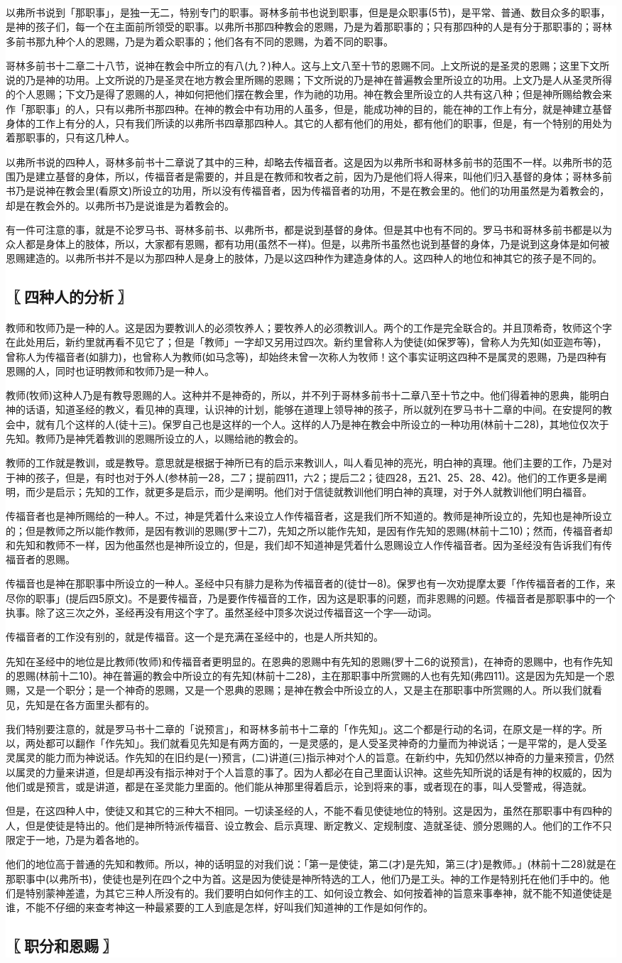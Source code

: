 以弗所书说到「那职事」，是独一无二，特别专门的职事。哥林多前书也说到职事，但是是众职事(5节)，是平常、普通、数目众多的职事，是神的孩子们，每一个在主面前所领受的职事。以弗所书那四种教会的恩赐，乃是为着那职事的；只有那四种的人是有分于那职事的；哥林多前书那九种个人的恩赐，乃是为着众职事的；他们各有不同的恩赐，为着不同的职事。

哥林多前书十二章二十八节，说神在教会中所立的有八(九？)种人。这与上文八至十节的恩赐不同。上文所说的是圣灵的恩赐；这里下文所说的乃是神的功用。上文所说的乃是圣灵在地方教会里所赐的恩赐；下文所说的乃是神在普遍教会里所设立的功用。上文乃是人从圣灵所得的个人恩赐；下文乃是得了恩赐的人，神如何把他们摆在教会里，作为祂的功用。神在教会里所设立的人共有这八种；但是神所赐给教会来作「那职事」的人，只有以弗所书那四种。在神的教会中有功用的人虽多，但是，能成功神的目的，能在神的工作上有分，就是神建立基督身体的工作上有分的人，只有我们所读的以弗所书四章那四种人。其它的人都有他们的用处，都有他们的职事，但是，有一个特别的用处为着那职事的，只有这几种人。

以弗所书说的四种人，哥林多前书十二章说了其中的三种，却略去传福音者。这是因为以弗所书和哥林多前书的范围不一样。以弗所书的范围乃是建立基督的身体，所以，传福音者是需要的，并且是在教师和牧者之前，因为乃是他们将人得来，叫他们归入基督的身体；哥林多前书乃是说神在教会里(看原文)所设立的功用，所以没有传福音者，因为传福音者的功用，不是在教会里的。他们的功用虽然是为着教会的，却是在教会外的。以弗所书乃是说谁是为着教会的。

有一件可注意的事，就是不论罗马书、哥林多前书、以弗所书，都是说到基督的身体。但是其中也有不同的。罗马书和哥林多前书都是以为众人都是身体上的肢体，所以，大家都有恩赐，都有功用(虽然不一样)。但是，以弗所书虽然也说到基督的身体，乃是说到这身体是如何被恩赐建造的。以弗所书并不是以为那四种人是身上的肢体，乃是以这四种作为建造身体的人。这四种人的地位和神其它的孩子是不同的。



## 〖 四种人的分析 〗

教师和牧师乃是一种的人。这是因为要教训人的必须牧养人；要牧养人的必须教训人。两个的工作是完全联合的。并且顶希奇，牧师这个字在此处用后，新约里就再看不见它了；但是「教师」一字却又另用过四次。新约里曾称人为使徒(如保罗等)，曾称人为先知(如亚迦布等)，曾称人为传福音者(如腓力)，也曾称人为教师(如马念等)，却始终未曾一次称人为牧师！这个事实证明这四种不是属灵的恩赐，乃是四种有恩赐的人，同时也证明教师和牧师乃是一种人。

教师(牧师)这种人乃是有教导恩赐的人。这种并不是神奇的，所以，并不列于哥林多前书十二章八至十节之中。他们得着神的恩典，能明白神的话语，知道圣经的教义，看见神的真理，认识神的计划，能够在道理上领导神的孩子，所以就列在罗马书十二章的中间。在安提阿的教会中，就有几个这样的人(徒十三)。保罗自己也是这样的一个人。这样的人乃是神在教会中所设立的一种功用(林前十二28)，其地位仅次于先知。教师乃是神凭着教训的恩赐所设立的人，以赐给祂的教会的。

教师的工作就是教训，或是教导。意思就是根据于神所已有的启示来教训人，叫人看见神的亮光，明白神的真理。他们主要的工作，乃是对于神的孩子，但是，有时也对于外人(参林前一28，二7；提前四11，六2；提后二2；徒四28，五21、25、28、42)。他们的工作更多是阐明，而少是启示；先知的工作，就更多是启示，而少是阐明。他们对于信徒就教训他们明白神的真理，对于外人就教训他们明白福音。

传福音者也是神所赐给的一种人。不过，神是凭着什么来设立人作传福音者，这是我们所不知道的。教师是神所设立的，先知也是神所设立的；但是教师之所以能作教师，是因有教训的恩赐(罗十二7)，先知之所以能作先知，是因有作先知的恩赐(林前十二10)；然而，传福音者却和先知和教师不一样，因为他虽然也是神所设立的，但是，我们却不知道神是凭着什么恩赐设立人作传福音者。因为圣经没有告诉我们有传福音者的恩赐。

传福音也是神在那职事中所设立的一种人。圣经中只有腓力是称为传福音者的(徒廿一8)。保罗也有一次劝提摩太要「作传福音者的工作，来尽你的职事」(提后四5原文)。不是要传福音，乃是要作传福音的工作，因为这是职事的问题，而非恩赐的问题。传福音者是那职事中的一个执事。除了这三次之外，圣经再没有用这个字了。虽然圣经中顶多次说过传福音这一个字──动词。

传福音者的工作没有别的，就是传福音。这一个是充满在圣经中的，也是人所共知的。

先知在圣经中的地位是比教师(牧师)和传福音者更明显的。在恩典的恩赐中有先知的恩赐(罗十二6的说预言)，在神奇的恩赐中，也有作先知的恩赐(林前十二10)。神在普遍的教会中所设立的有先知(林前十二28)，主在那职事中所赏赐的人也有先知(弗四11)。这是因为先知是一个恩赐，又是一个职分；是一个神奇的恩赐，又是一个恩典的恩赐；是神在教会中所设立的人，又是主在那职事中所赏赐的人。所以我们就看见，先知是在各方面里头都有的。

我们特别要注意的，就是罗马书十二章的「说预言」，和哥林多前书十二章的「作先知」。这二个都是行动的名词，在原文是一样的字。所以，两处都可以翻作「作先知」。我们就看见先知是有两方面的，一是灵感的，是人受圣灵神奇的力量而为神说话；一是平常的，是人受圣灵属灵的能力而为神说话。作先知的在旧约是(一)预言，(二)讲道(三)指示神对个人的旨意。在新约中，先知仍然以神奇的力量来预言，仍然以属灵的力量来讲道，但是却再没有指示神对于个人旨意的事了。因为人都必在自己里面认识神。这些先知所说的话是有神的权威的，因为他们或是预言，或是讲道，都是在圣灵能力里面的。他们能从神那里得着启示，论到将来的事，或者现在的事，叫人受警戒，得造就。

但是，在这四种人中，使徒又和其它的三种大不相同。一切读圣经的人，不能不看见使徒地位的特别。这是因为，虽然在那职事中有四种的人，但是使徒是特出的。他们是神所特派传福音、设立教会、启示真理、断定教义、定规制度、造就圣徒、颁分恩赐的人。他们的工作不只限定于一地，乃是为着各地的。

他们的地位高于普通的先知和教师。所以，神的话明显的对我们说：「第一是使徒，第二(才)是先知，第三(才)是教师。」(林前十二28)就是在那职事中(以弗所书)，使徒也是列在四个之中为首。这是因为使徒是神所特选的工人，他们乃是工头。神的工作是特别托在他们手中的。他们是特别蒙神差遣，为其它三种人所没有的。我们要明白如何作主的工、如何设立教会、如何按着神的旨意来事奉神，就不能不知道使徒是谁，不能不仔细的来查考神这一种最紧要的工人到底是怎样，好叫我们知道神的工作是如何作的。



## 〖 职分和恩赐 〗
